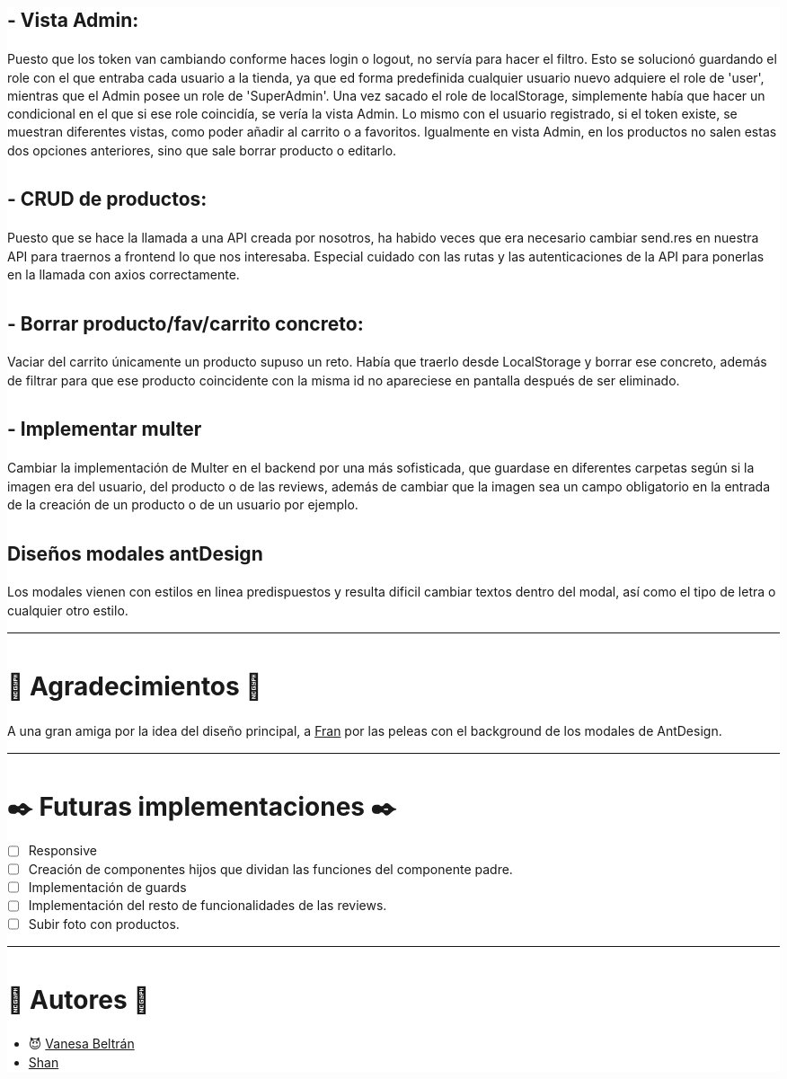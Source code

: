 ## - Vista Admin:

Puesto que los token van cambiando conforme haces login o logout, no servía para hacer el filtro. Esto se solucionó guardando el role con el que entraba cada usuario a la tienda, ya que ed forma predefinida cualquier usuario nuevo adquiere el role de 'user', mientras que el Admin posee un role de 'SuperAdmin'. Una vez sacado el role de localStorage, simplemente había que hacer un condicional en el que si ese role coincidía, se vería la vista Admin. Lo mismo con el usuario registrado, si el token existe, se muestran diferentes vistas, como poder añadir al carrito o a favoritos. Igualmente en vista Admin, en los productos no salen estas dos opciones anteriores, sino que sale borrar producto o editarlo. 

## - CRUD de productos:

 Puesto que se hace la llamada a una API creada por nosotros, ha habido veces que era necesario cambiar send.res en nuestra API para traernos a frontend lo que nos interesaba. Especial cuidado con las rutas  y las autenticaciones de la API para ponerlas en la llamada con axios correctamente.

## - Borrar producto/fav/carrito concreto:

Vaciar del carrito únicamente un producto supuso un reto. Había que traerlo desde LocalStorage y borrar ese concreto, además de filtrar para que ese producto coincidente con la misma id no apareciese en pantalla después de ser eliminado.


## - Implementar multer

Cambiar la implementación de Multer en el backend por una más sofisticada, que guardase en diferentes carpetas según si la imagen era del usuario, del producto o de las reviews, además de cambiar que la imagen sea un campo obligatorio en la entrada de la creación de un producto o de un usuario por ejemplo.


## Diseños modales antDesign

Los modales vienen con estilos en linea predispuestos y resulta dificil cambiar textos dentro del modal, así como el tipo de letra o cualquier otro estilo.

------------------------------


# :purple_heart: Agradecimientos :purple_heart:
A una gran amiga por la idea del diseño principal, a [Fran](https://github.com/franpd8) por las peleas con el background de los modales de AntDesign.


----------------


# :black_nib: Futuras implementaciones :black_nib:
- [ ] Responsive
- [ ] Creación de componentes hijos que dividan las funciones del componente padre.
- [ ] Implementación de guards
- [ ] Implementación del resto de funcionalidades de las reviews.
- [ ] Subir foto con productos.

----------------------


# :raised_hands: Autores :raised_hands:
- :smiling_imp: [Vanesa Beltrán](https://github.com/vaneebg)
- [Shan](https://github.com/tianfanshan) 
